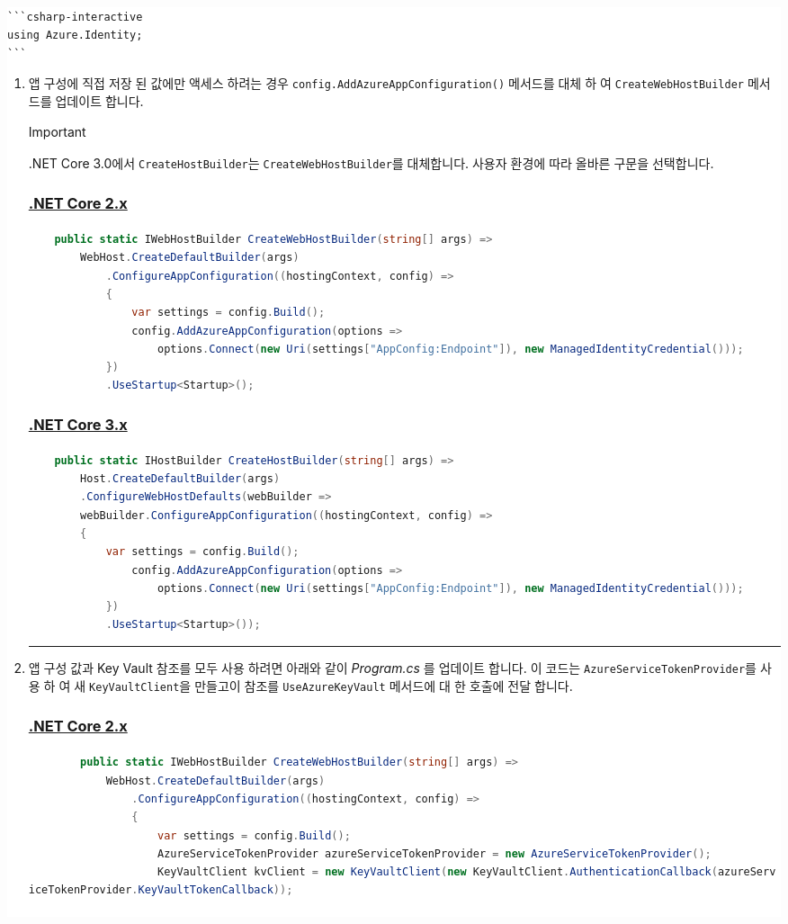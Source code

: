     ```csharp-interactive
    using Azure.Identity;
    ```

1. 앱 구성에 직접 저장 된 값에만 액세스 하려는 경우 `config.AddAzureAppConfiguration()` 메서드를 대체 하 여 `CreateWebHostBuilder` 메서드를 업데이트 합니다.

    > [!IMPORTANT]
    > .NET Core 3.0에서 `CreateHostBuilder`는 `CreateWebHostBuilder`를 대체합니다.  사용자 환경에 따라 올바른 구문을 선택합니다.

    ### <a name="net-core-2xtabcore2x"></a>[.NET Core 2.x](#tab/core2x)

    ```csharp
        public static IWebHostBuilder CreateWebHostBuilder(string[] args) =>
            WebHost.CreateDefaultBuilder(args)
                .ConfigureAppConfiguration((hostingContext, config) =>
                {
                    var settings = config.Build();
                    config.AddAzureAppConfiguration(options =>
                        options.Connect(new Uri(settings["AppConfig:Endpoint"]), new ManagedIdentityCredential()));
                })
                .UseStartup<Startup>();
    ```

    ### <a name="net-core-3xtabcore3x"></a>[.NET Core 3.x](#tab/core3x)

    ```csharp
        public static IHostBuilder CreateHostBuilder(string[] args) =>
            Host.CreateDefaultBuilder(args)
            .ConfigureWebHostDefaults(webBuilder =>
            webBuilder.ConfigureAppConfiguration((hostingContext, config) =>
            {
                var settings = config.Build();
                    config.AddAzureAppConfiguration(options =>
                        options.Connect(new Uri(settings["AppConfig:Endpoint"]), new ManagedIdentityCredential()));
                })
                .UseStartup<Startup>());
    ```
    ---

1. 앱 구성 값과 Key Vault 참조를 모두 사용 하려면 아래와 같이 *Program.cs* 를 업데이트 합니다. 이 코드는 `AzureServiceTokenProvider`를 사용 하 여 새 `KeyVaultClient`을 만들고이 참조를 `UseAzureKeyVault` 메서드에 대 한 호출에 전달 합니다.

    ### <a name="net-core-2xtabcore2x"></a>[.NET Core 2.x](#tab/core2x)

    ```csharp
            public static IWebHostBuilder CreateWebHostBuilder(string[] args) =>
                WebHost.CreateDefaultBuilder(args)
                    .ConfigureAppConfiguration((hostingContext, config) =>
                    {
                        var settings = config.Build();
                        AzureServiceTokenProvider azureServiceTokenProvider = new AzureServiceTokenProvider();
                        KeyVaultClient kvClient = new KeyVaultClient(new KeyVaultClient.AuthenticationCallback(azureServiceTokenProvider.KeyVaultTokenCallback));
                        